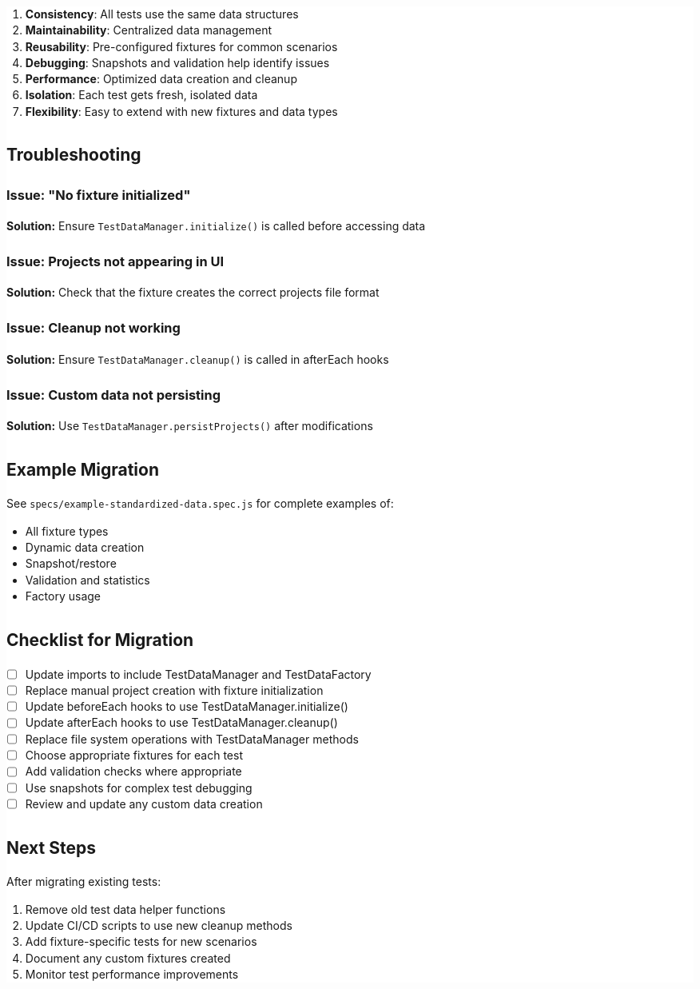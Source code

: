 1. **Consistency**: All tests use the same data structures
2. **Maintainability**: Centralized data management
3. **Reusability**: Pre-configured fixtures for common scenarios
4. **Debugging**: Snapshots and validation help identify issues
5. **Performance**: Optimized data creation and cleanup
6. **Isolation**: Each test gets fresh, isolated data
7. **Flexibility**: Easy to extend with new fixtures and data types

## Troubleshooting

### Issue: "No fixture initialized"
**Solution:** Ensure `TestDataManager.initialize()` is called before accessing data

### Issue: Projects not appearing in UI
**Solution:** Check that the fixture creates the correct projects file format

### Issue: Cleanup not working
**Solution:** Ensure `TestDataManager.cleanup()` is called in afterEach hooks

### Issue: Custom data not persisting
**Solution:** Use `TestDataManager.persistProjects()` after modifications

## Example Migration

See `specs/example-standardized-data.spec.js` for complete examples of:
- All fixture types
- Dynamic data creation
- Snapshot/restore
- Validation and statistics
- Factory usage

## Checklist for Migration

- [ ] Update imports to include TestDataManager and TestDataFactory
- [ ] Replace manual project creation with fixture initialization
- [ ] Update beforeEach hooks to use TestDataManager.initialize()
- [ ] Update afterEach hooks to use TestDataManager.cleanup()
- [ ] Replace file system operations with TestDataManager methods
- [ ] Choose appropriate fixtures for each test
- [ ] Add validation checks where appropriate
- [ ] Use snapshots for complex test debugging
- [ ] Review and update any custom data creation

## Next Steps

After migrating existing tests:
1. Remove old test data helper functions
2. Update CI/CD scripts to use new cleanup methods
3. Add fixture-specific tests for new scenarios
4. Document any custom fixtures created
5. Monitor test performance improvements